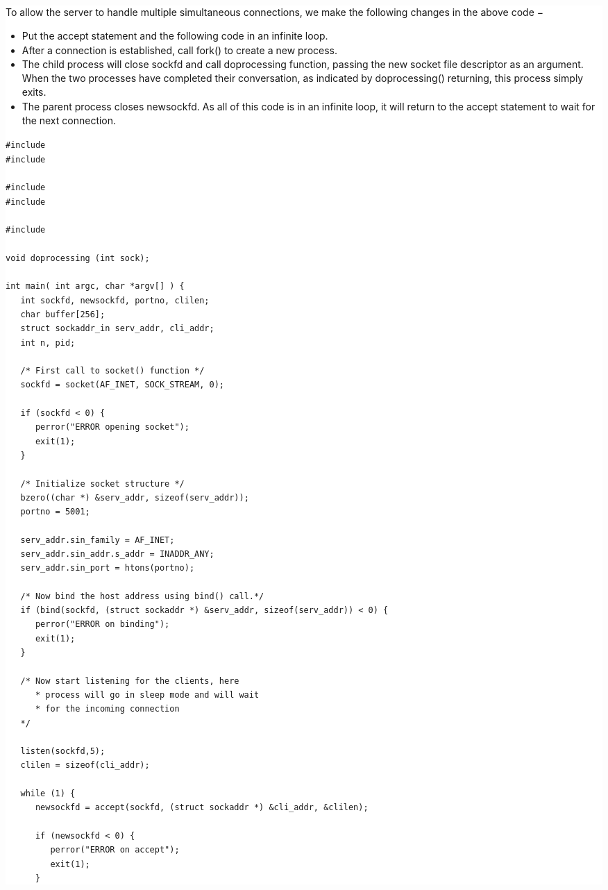 To allow the server to handle multiple simultaneous connections, we make the following changes in the above code −

* Put the accept statement and the following code in an infinite loop.
* After a connection is established, call fork\(\) to create a new process.
* The child process will close sockfd and call doprocessing function, passing the new socket file descriptor as an argument. When the two processes have completed their conversation, as indicated by doprocessing\(\) returning, this process simply exits.
* The parent process closes newsockfd. As all of this code is in an infinite loop, it will return to the accept statement to wait for the next connection.

```text
#include 
#include 

#include 
#include 

#include 

void doprocessing (int sock);

int main( int argc, char *argv[] ) {
   int sockfd, newsockfd, portno, clilen;
   char buffer[256];
   struct sockaddr_in serv_addr, cli_addr;
   int n, pid;
   
   /* First call to socket() function */
   sockfd = socket(AF_INET, SOCK_STREAM, 0);
   
   if (sockfd < 0) {
      perror("ERROR opening socket");
      exit(1);
   }
   
   /* Initialize socket structure */
   bzero((char *) &serv_addr, sizeof(serv_addr));
   portno = 5001;
   
   serv_addr.sin_family = AF_INET;
   serv_addr.sin_addr.s_addr = INADDR_ANY;
   serv_addr.sin_port = htons(portno);
   
   /* Now bind the host address using bind() call.*/
   if (bind(sockfd, (struct sockaddr *) &serv_addr, sizeof(serv_addr)) < 0) {
      perror("ERROR on binding");
      exit(1);
   }
   
   /* Now start listening for the clients, here
      * process will go in sleep mode and will wait
      * for the incoming connection
   */
   
   listen(sockfd,5);
   clilen = sizeof(cli_addr);
   
   while (1) {
      newsockfd = accept(sockfd, (struct sockaddr *) &cli_addr, &clilen);
		
      if (newsockfd < 0) {
         perror("ERROR on accept");
         exit(1);
      }
```